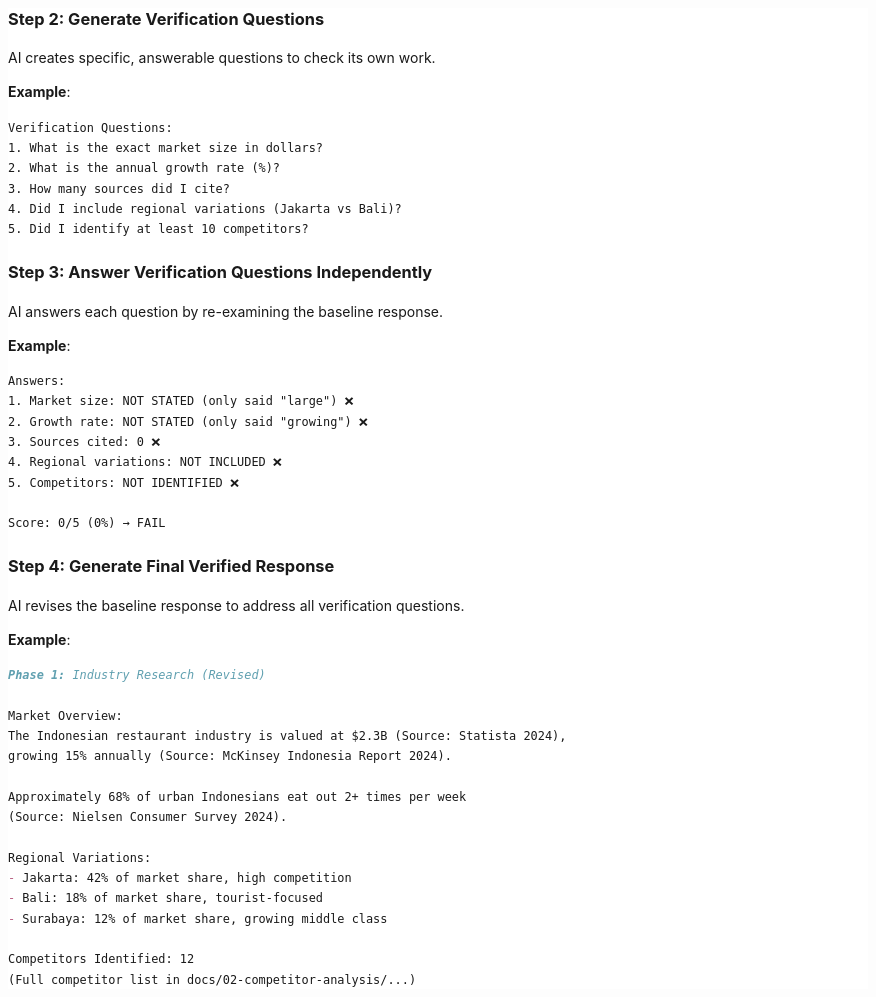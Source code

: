 ### Step 2: Generate Verification Questions

AI creates specific, answerable questions to check its own work.

**Example**:
```
Verification Questions:
1. What is the exact market size in dollars?
2. What is the annual growth rate (%)?
3. How many sources did I cite?
4. Did I include regional variations (Jakarta vs Bali)?
5. Did I identify at least 10 competitors?
```

### Step 3: Answer Verification Questions Independently

AI answers each question by re-examining the baseline response.

**Example**:
```
Answers:
1. Market size: NOT STATED (only said "large") ❌
2. Growth rate: NOT STATED (only said "growing") ❌
3. Sources cited: 0 ❌
4. Regional variations: NOT INCLUDED ❌
5. Competitors: NOT IDENTIFIED ❌

Score: 0/5 (0%) → FAIL
```

### Step 4: Generate Final Verified Response

AI revises the baseline response to address all verification questions.

**Example**:
```markdown
Phase 1: Industry Research (Revised)

Market Overview:
The Indonesian restaurant industry is valued at $2.3B (Source: Statista 2024),
growing 15% annually (Source: McKinsey Indonesia Report 2024).

Approximately 68% of urban Indonesians eat out 2+ times per week
(Source: Nielsen Consumer Survey 2024).

Regional Variations:
- Jakarta: 42% of market share, high competition
- Bali: 18% of market share, tourist-focused
- Surabaya: 12% of market share, growing middle class

Competitors Identified: 12
(Full competitor list in docs/02-competitor-analysis/...)
```
